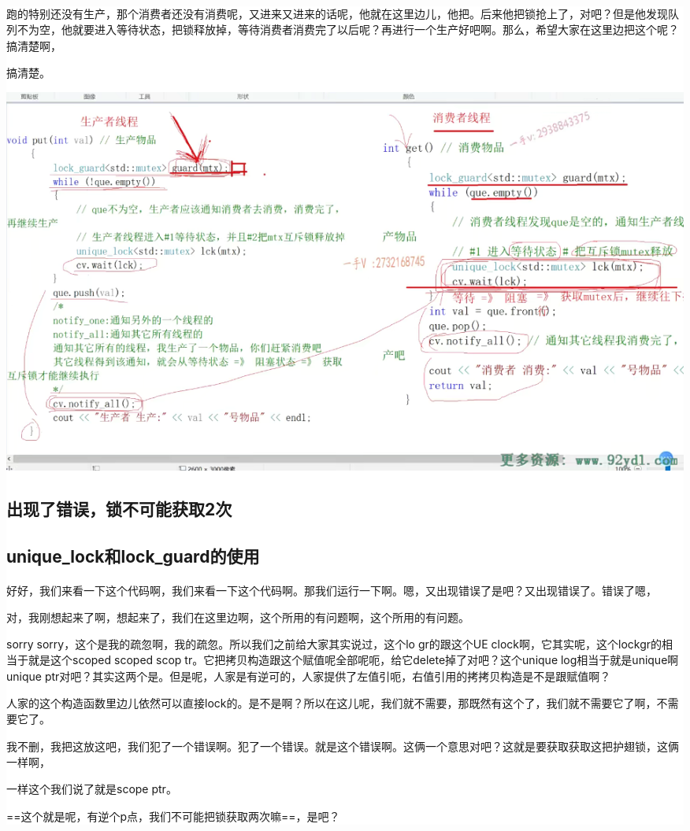 跑的特别还没有生产，那个消费者还没有消费呢，又进来又进来的话呢，他就在这里边儿，他把。后来他把锁抢上了，对吧？但是他发现队列不为空，他就要进入等待状态，把锁释放掉，等待消费者消费完了以后呢？再进行一个生产好吧啊。那么，希望大家在这里边把这个呢？搞清楚啊，

搞清楚。

![image-20230513150711172](image/image-20230513150711172.png)

## 出现了错误，锁不可能获取2次

## unique_lock和lock_guard的使用

好好，我们来看一下这个代码啊，我们来看一下这个代码啊。那我们运行一下啊。嗯，又出现错误了是吧？又出现错误了。错误了嗯，

对，我刚想起来了啊，想起来了，我们在这里边啊，这个所用的有问题啊，这个所用的有问题。

sorry sorry，这个是我的疏忽啊，我的疏忽。所以我们之前给大家其实说过，这个lo gr的跟这个UE clock啊，它其实呢，这个lockgr的相当于就是这个scoped scoped scop tr。它把拷贝构造跟这个赋值呢全部呢呃，给它delete掉了对吧？这个unique log相当于就是unique啊unique ptr对吧？其实这两个是。但是呢，人家是有逆可的，人家提供了左值引呃，右值引用的拷拷贝构造是不是跟赋值啊？

人家的这个构造函数里边儿依然可以直接lock的。是不是啊？所以在这儿呢，我们就不需要，那既然有这个了，我们就不需要它了啊，不需要它了。

我不删，我把这放这吧，我们犯了一个错误啊。犯了一个错误。就是这个错误啊。这俩一个意思对吧？这就是要获取获取这把护翅锁，这俩一样啊，

一样这个我们说了就是scope ptr。



==这个就是呢，有逆个p点，我们不可能把锁获取两次嘛==，是吧？
